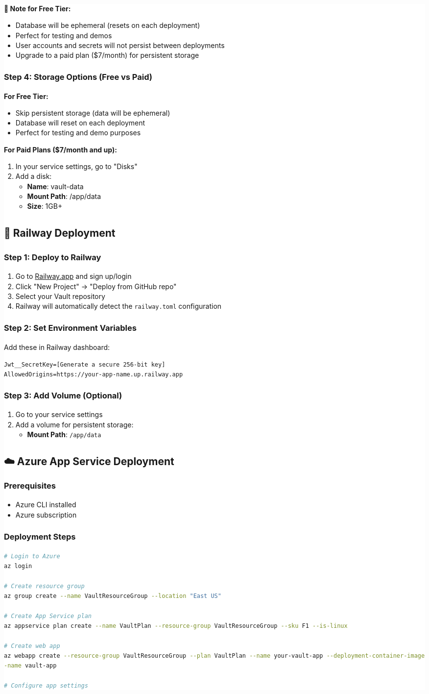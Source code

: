 **📝 Note for Free Tier:**
- Database will be ephemeral (resets on each deployment)
- Perfect for testing and demos
- User accounts and secrets will not persist between deployments
- Upgrade to a paid plan ($7/month) for persistent storage

### Step 4: Storage Options (Free vs Paid)

**For Free Tier:**
- Skip persistent storage (data will be ephemeral)
- Database will reset on each deployment
- Perfect for testing and demo purposes

**For Paid Plans ($7/month and up):**
1. In your service settings, go to "Disks"
2. Add a disk:
   - **Name**: vault-data
   - **Mount Path**: /app/data
   - **Size**: 1GB+

## 🚄 Railway Deployment

### Step 1: Deploy to Railway
1. Go to [Railway.app](https://railway.app) and sign up/login
2. Click "New Project" → "Deploy from GitHub repo"
3. Select your Vault repository
4. Railway will automatically detect the `railway.toml` configuration

### Step 2: Set Environment Variables
Add these in Railway dashboard:
```
Jwt__SecretKey=[Generate a secure 256-bit key]
AllowedOrigins=https://your-app-name.up.railway.app
```

### Step 3: Add Volume (Optional)
1. Go to your service settings
2. Add a volume for persistent storage:
   - **Mount Path**: `/app/data`

## ☁️ Azure App Service Deployment

### Prerequisites
- Azure CLI installed
- Azure subscription

### Deployment Steps
```bash
# Login to Azure
az login

# Create resource group
az group create --name VaultResourceGroup --location "East US"

# Create App Service plan
az appservice plan create --name VaultPlan --resource-group VaultResourceGroup --sku F1 --is-linux

# Create web app
az webapp create --resource-group VaultResourceGroup --plan VaultPlan --name your-vault-app --deployment-container-image-name vault-app

# Configure app settings
```